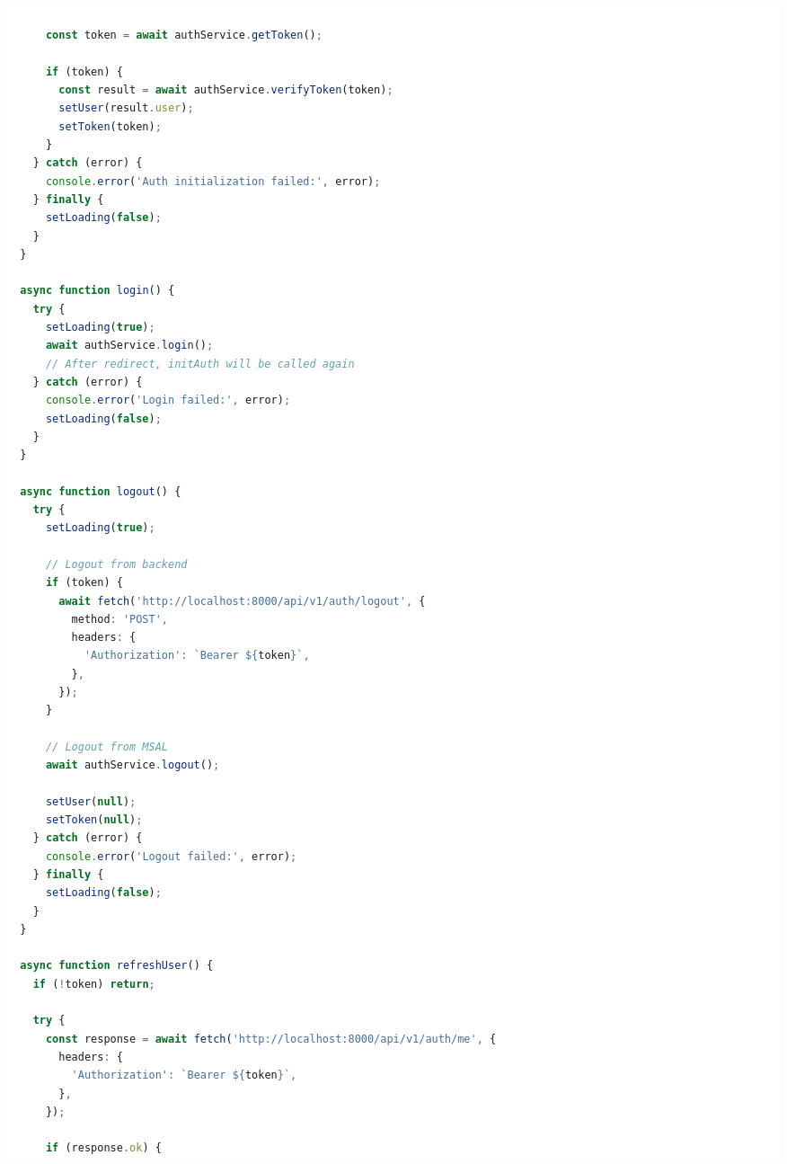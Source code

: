 ```typescript

      const token = await authService.getToken();

      if (token) {
        const result = await authService.verifyToken(token);
        setUser(result.user);
        setToken(token);
      }
    } catch (error) {
      console.error('Auth initialization failed:', error);
    } finally {
      setLoading(false);
    }
  }

  async function login() {
    try {
      setLoading(true);
      await authService.login();
      // After redirect, initAuth will be called again
    } catch (error) {
      console.error('Login failed:', error);
      setLoading(false);
    }
  }

  async function logout() {
    try {
      setLoading(true);

      // Logout from backend
      if (token) {
        await fetch('http://localhost:8000/api/v1/auth/logout', {
          method: 'POST',
          headers: {
            'Authorization': `Bearer ${token}`,
          },
        });
      }

      // Logout from MSAL
      await authService.logout();

      setUser(null);
      setToken(null);
    } catch (error) {
      console.error('Logout failed:', error);
    } finally {
      setLoading(false);
    }
  }

  async function refreshUser() {
    if (!token) return;

    try {
      const response = await fetch('http://localhost:8000/api/v1/auth/me', {
        headers: {
          'Authorization': `Bearer ${token}`,
        },
      });

      if (response.ok) {
```